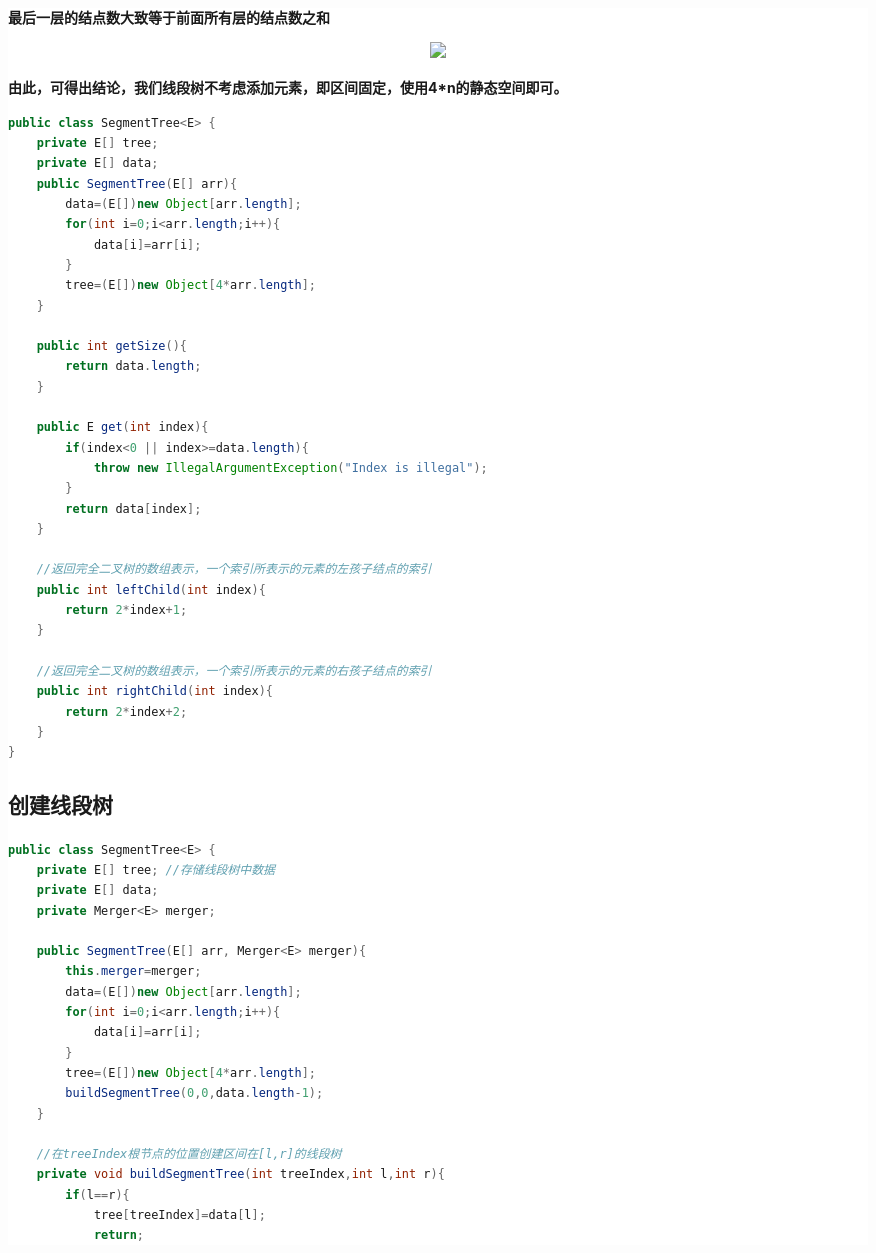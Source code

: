 

**最后一层的结点数大致等于前面所有层的结点数之和**

<div align="center"><img src="https://gitee.com/duhouan/ImagePro/raw/master/java-notes/dataStructure/segmentTree//segmentTree_5.png" width="600"/></div>

**由此，可得出结论，我们线段树不考虑添加元素，即区间固定，使用4*n的静态空间即可。**

```java
public class SegmentTree<E> {
    private E[] tree;
    private E[] data;
    public SegmentTree(E[] arr){
        data=(E[])new Object[arr.length];
        for(int i=0;i<arr.length;i++){
            data[i]=arr[i];
        }
        tree=(E[])new Object[4*arr.length];
    }

    public int getSize(){
        return data.length;
    }

    public E get(int index){
        if(index<0 || index>=data.length){
            throw new IllegalArgumentException("Index is illegal");
        }
        return data[index];
    }

    //返回完全二叉树的数组表示，一个索引所表示的元素的左孩子结点的索引
    public int leftChild(int index){
        return 2*index+1;
    }

    //返回完全二叉树的数组表示，一个索引所表示的元素的右孩子结点的索引
    public int rightChild(int index){
        return 2*index+2;
    }
}
```

## 创建线段树
```java
public class SegmentTree<E> {
    private E[] tree; //存储线段树中数据
    private E[] data;
    private Merger<E> merger;

    public SegmentTree(E[] arr, Merger<E> merger){
        this.merger=merger;
        data=(E[])new Object[arr.length];
        for(int i=0;i<arr.length;i++){
            data[i]=arr[i];
        }
        tree=(E[])new Object[4*arr.length];
        buildSegmentTree(0,0,data.length-1);
    }

    //在treeIndex根节点的位置创建区间在[l,r]的线段树
    private void buildSegmentTree(int treeIndex,int l,int r){
        if(l==r){
            tree[treeIndex]=data[l];
            return;
```